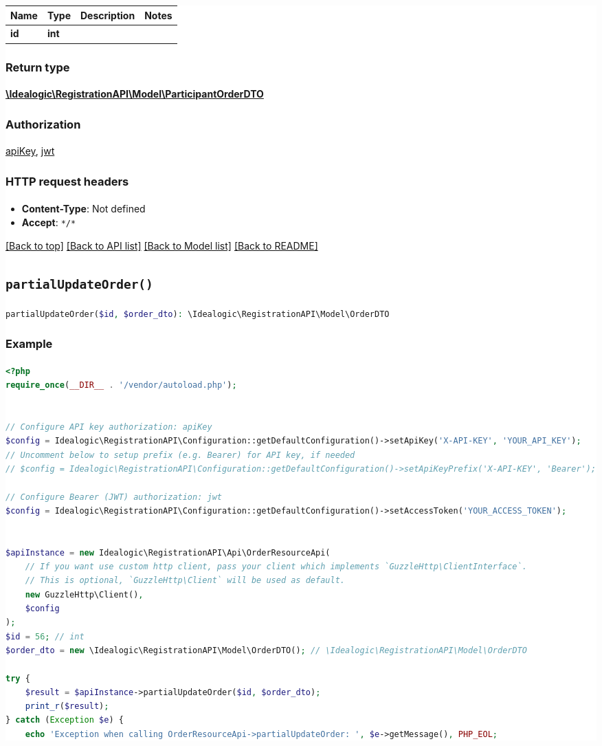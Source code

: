| Name | Type | Description  | Notes |
| ------------- | ------------- | ------------- | ------------- |
| **id** | **int**|  | |

### Return type

[**\Idealogic\RegistrationAPI\Model\ParticipantOrderDTO**](../Model/ParticipantOrderDTO.md)

### Authorization

[apiKey](../../README.md#apiKey), [jwt](../../README.md#jwt)

### HTTP request headers

- **Content-Type**: Not defined
- **Accept**: `*/*`

[[Back to top]](#) [[Back to API list]](../../README.md#endpoints)
[[Back to Model list]](../../README.md#models)
[[Back to README]](../../README.md)

## `partialUpdateOrder()`

```php
partialUpdateOrder($id, $order_dto): \Idealogic\RegistrationAPI\Model\OrderDTO
```



### Example

```php
<?php
require_once(__DIR__ . '/vendor/autoload.php');


// Configure API key authorization: apiKey
$config = Idealogic\RegistrationAPI\Configuration::getDefaultConfiguration()->setApiKey('X-API-KEY', 'YOUR_API_KEY');
// Uncomment below to setup prefix (e.g. Bearer) for API key, if needed
// $config = Idealogic\RegistrationAPI\Configuration::getDefaultConfiguration()->setApiKeyPrefix('X-API-KEY', 'Bearer');

// Configure Bearer (JWT) authorization: jwt
$config = Idealogic\RegistrationAPI\Configuration::getDefaultConfiguration()->setAccessToken('YOUR_ACCESS_TOKEN');


$apiInstance = new Idealogic\RegistrationAPI\Api\OrderResourceApi(
    // If you want use custom http client, pass your client which implements `GuzzleHttp\ClientInterface`.
    // This is optional, `GuzzleHttp\Client` will be used as default.
    new GuzzleHttp\Client(),
    $config
);
$id = 56; // int
$order_dto = new \Idealogic\RegistrationAPI\Model\OrderDTO(); // \Idealogic\RegistrationAPI\Model\OrderDTO

try {
    $result = $apiInstance->partialUpdateOrder($id, $order_dto);
    print_r($result);
} catch (Exception $e) {
    echo 'Exception when calling OrderResourceApi->partialUpdateOrder: ', $e->getMessage(), PHP_EOL;
```